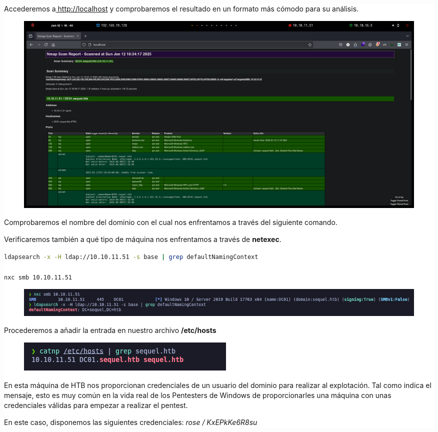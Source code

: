 Accederemos a[ http://localhost](http://localhost) y comprobaremos el resultado en un formato más cómodo para su análisis.

<figure><img src="../../../.gitbook/assets/3462_vmware_9yfXcsGbCQ.png" alt=""><figcaption></figcaption></figure>

Comprobaremos el nombre del dominio con el cual nos enfrentamos a través del siguiente comando.

Verificaremos también a qué tipo de máquina nos enfrentamos a través de **netexec**.

```bash
ldapsearch -x -H ldap://10.10.11.51 -s base | grep defaultNamingContext

nxc smb 10.10.11.51
```

<figure><img src="../../../.gitbook/assets/3463_vmware_7M2G8nNToW.png" alt=""><figcaption></figcaption></figure>

Procederemos a añadir la entrada en nuestro archivo **/etc/hosts**

<figure><img src="../../../.gitbook/assets/3464_vmware_64JEJhpVeB.png" alt=""><figcaption></figcaption></figure>

En esta máquina de HTB nos proporcionan credenciales de un usuario del dominio para realizar al explotación. Tal como indica el mensaje, esto es muy común en la vida real de los Pentesters de Windows de proporcionarles una máquina con unas credenciales válidas para empezar a realizar el pentest.&#x20;

En este caso, disponemos las siguientes credenciales: _rose / KxEPkKe6R8su_
